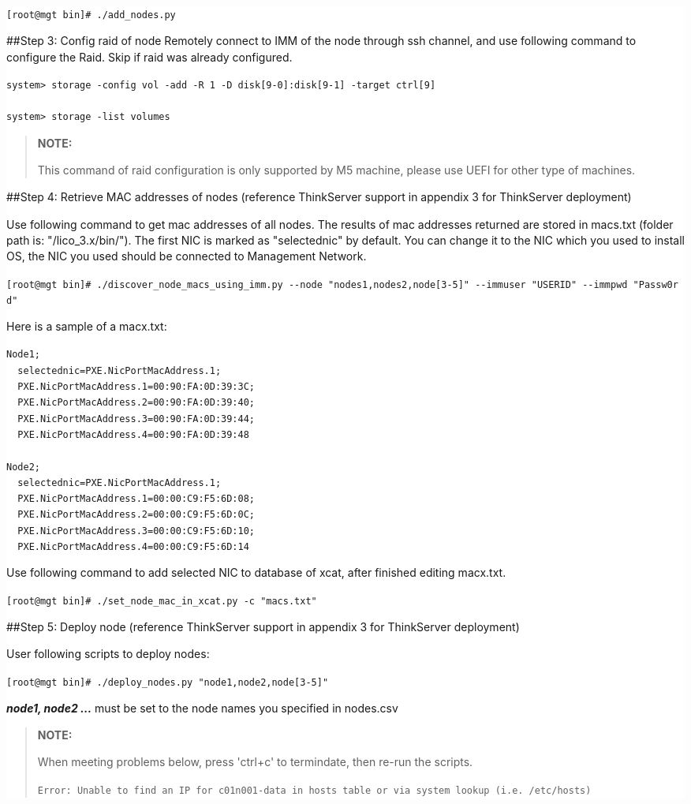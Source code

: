     [root@mgt bin]# ./add_nodes.py

 
##Step 3: Config raid of node
Remotely connect to IMM of the node through ssh channel, and use following command to configure the Raid. Skip if raid was already configured. 

    system> storage -config vol -add -R 1 -D disk[9-0]:disk[9-1] -target ctrl[9]
    
    system> storage -list volumes

>**NOTE:**
>
>This command of raid configuration is only supported by M5 machine, please use UEFI for other type of machines.

##Step 4: Retrieve MAC addresses of nodes (reference ThinkServer support in appendix 3 for ThinkServer deployment)

Use following command to get mac addresses of all nodes. The results of mac addresses returned are stored in macs.txt (folder path is: "/lico_3.x/bin/"). 
The first NIC is  marked as "selectednic" by default. You can change it to the NIC which you used to install OS, the NIC you used should be connected to Management Network.

    [root@mgt bin]# ./discover_node_macs_using_imm.py --node "nodes1,nodes2,node[3-5]" --immuser "USERID" --immpwd "Passw0rd"

Here is a sample of a macx.txt: 

    Node1;
      selectednic=PXE.NicPortMacAddress.1;
      PXE.NicPortMacAddress.1=00:90:FA:0D:39:3C;
      PXE.NicPortMacAddress.2=00:90:FA:0D:39:40;
      PXE.NicPortMacAddress.3=00:90:FA:0D:39:44;
      PXE.NicPortMacAddress.4=00:90:FA:0D:39:48
    
    Node2;
      selectednic=PXE.NicPortMacAddress.1;
      PXE.NicPortMacAddress.1=00:00:C9:F5:6D:08;
      PXE.NicPortMacAddress.2=00:00:C9:F5:6D:0C;
      PXE.NicPortMacAddress.3=00:00:C9:F5:6D:10;
      PXE.NicPortMacAddress.4=00:00:C9:F5:6D:14

Use following command to add selected NIC to database of xcat, after finished editing macx.txt. 

    [root@mgt bin]# ./set_node_mac_in_xcat.py -c "macs.txt"

##Step 5: Deploy node (reference ThinkServer support in appendix 3 for ThinkServer deployment) 

User following scripts to deploy nodes:

    [root@mgt bin]# ./deploy_nodes.py "node1,node2,node[3-5]"

***node1, node2 ...*** must be set to the node names you specified in nodes.csv

>**NOTE:**
>
>When meeting problems below, press 'ctrl+c' to termindate, then re-run the scripts. 
>
>`Error: Unable to find an IP for c01n001-data in hosts table or via system lookup (i.e. /etc/hosts)`
